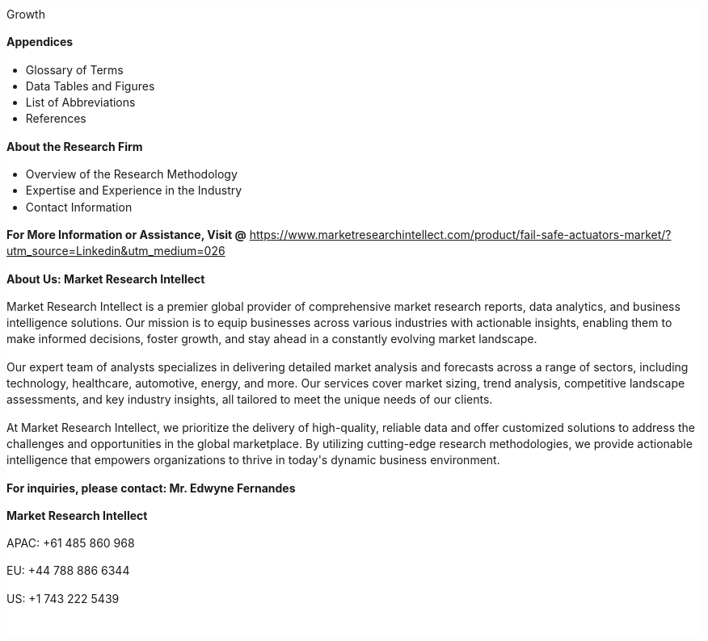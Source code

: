 Growth</li></ul><p><strong>Appendices</strong></p><ul><li>Glossary of Terms</li><li>Data Tables and Figures</li><li>List of Abbreviations</li><li>References</li></ul><p><strong>About the Research Firm</strong></p><ul><li>Overview of the Research Methodology</li><li>Expertise and Experience in the Industry</li><li>Contact Information</li></ul></div><div class="article-main__content" data-test-id="publishing-text-block"><p><span class="font-[700]"><strong>For More Information or Assistance, Visit @</strong>&nbsp;<a href="https://www.marketresearchintellect.com/product/fail-safe-actuators-market/?utm_source=Linkedin&utm_medium=026">https://www.marketresearchintellect.com/product/fail-safe-actuators-market/?utm_source=Linkedin&utm_medium=026</a></span></p><p><strong>About Us: Market Research Intellect</strong></p><p>Market Research Intellect is a premier global provider of comprehensive market research reports, data analytics, and business intelligence solutions. Our mission is to equip businesses across various industries with actionable insights, enabling them to make informed decisions, foster growth, and stay ahead in a constantly evolving market landscape.</p><p>Our expert team of analysts specializes in delivering detailed market analysis and forecasts across a range of sectors, including technology, healthcare, automotive, energy, and more. Our services cover market sizing, trend analysis, competitive landscape assessments, and key industry insights, all tailored to meet the unique needs of our clients.</p><p>At Market Research Intellect, we prioritize the delivery of high-quality, reliable data and offer customized solutions to address the challenges and opportunities in the global marketplace. By utilizing cutting-edge research methodologies, we provide actionable intelligence that empowers organizations to thrive in today's dynamic business environment.</p><p><strong>For inquiries, please contact: Mr. Edwyne Fernandes</strong></p><p><strong>Market Research Intellect</strong></p><p>APAC: +61 485 860 968</p><p>EU: +44 788 886 6344</p><p>US: +1 743 222 5439</p></div><div class="article-main__content" data-test-id="publishing-text-block">&nbsp;</div>
